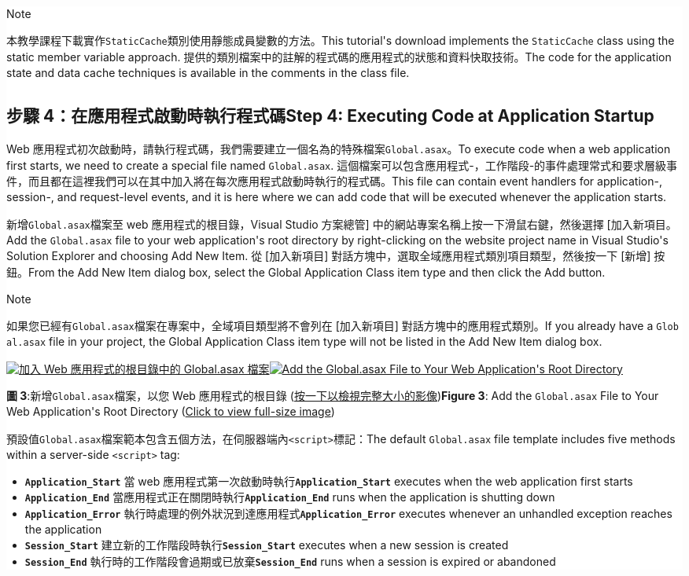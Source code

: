 > [!NOTE]
> <span data-ttu-id="e4cb7-192">本教學課程下載實作`StaticCache`類別使用靜態成員變數的方法。</span><span class="sxs-lookup"><span data-stu-id="e4cb7-192">This tutorial's download implements the `StaticCache` class using the static member variable approach.</span></span> <span data-ttu-id="e4cb7-193">提供的類別檔案中的註解的程式碼的應用程式的狀態和資料快取技術。</span><span class="sxs-lookup"><span data-stu-id="e4cb7-193">The code for the application state and data cache techniques is available in the comments in the class file.</span></span>


## <a name="step-4-executing-code-at-application-startup"></a><span data-ttu-id="e4cb7-194">步驟 4：在應用程式啟動時執行程式碼</span><span class="sxs-lookup"><span data-stu-id="e4cb7-194">Step 4: Executing Code at Application Startup</span></span>

<span data-ttu-id="e4cb7-195">Web 應用程式初次啟動時，請執行程式碼，我們需要建立一個名為的特殊檔案`Global.asax`。</span><span class="sxs-lookup"><span data-stu-id="e4cb7-195">To execute code when a web application first starts, we need to create a special file named `Global.asax`.</span></span> <span data-ttu-id="e4cb7-196">這個檔案可以包含應用程式-，工作階段-的事件處理常式和要求層級事件，而且都在這裡我們可以在其中加入將在每次應用程式啟動時執行的程式碼。</span><span class="sxs-lookup"><span data-stu-id="e4cb7-196">This file can contain event handlers for application-, session-, and request-level events, and it is here where we can add code that will be executed whenever the application starts.</span></span>

<span data-ttu-id="e4cb7-197">新增`Global.asax`檔案至 web 應用程式的根目錄，Visual Studio 方案總管] 中的網站專案名稱上按一下滑鼠右鍵，然後選擇 [加入新項目。</span><span class="sxs-lookup"><span data-stu-id="e4cb7-197">Add the `Global.asax` file to your web application's root directory by right-clicking on the website project name in Visual Studio's Solution Explorer and choosing Add New Item.</span></span> <span data-ttu-id="e4cb7-198">從 [加入新項目] 對話方塊中，選取全域應用程式類別項目類型，然後按一下 [新增] 按鈕。</span><span class="sxs-lookup"><span data-stu-id="e4cb7-198">From the Add New Item dialog box, select the Global Application Class item type and then click the Add button.</span></span>

> [!NOTE]
> <span data-ttu-id="e4cb7-199">如果您已經有`Global.asax`檔案在專案中，全域項目類型將不會列在 [加入新項目] 對話方塊中的應用程式類別。</span><span class="sxs-lookup"><span data-stu-id="e4cb7-199">If you already have a `Global.asax` file in your project, the Global Application Class item type will not be listed in the Add New Item dialog box.</span></span>


<span data-ttu-id="e4cb7-200">[![加入 Web 應用程式的根目錄中的 Global.asax 檔案](caching-data-at-application-startup-cs/_static/image4.png)](caching-data-at-application-startup-cs/_static/image3.png)</span><span class="sxs-lookup"><span data-stu-id="e4cb7-200">[![Add the Global.asax File to Your Web Application's Root Directory](caching-data-at-application-startup-cs/_static/image4.png)](caching-data-at-application-startup-cs/_static/image3.png)</span></span>

<span data-ttu-id="e4cb7-201">**圖 3**:新增`Global.asax`檔案，以您 Web 應用程式的根目錄 ([按一下以檢視完整大小的影像](caching-data-at-application-startup-cs/_static/image5.png))</span><span class="sxs-lookup"><span data-stu-id="e4cb7-201">**Figure 3**: Add the `Global.asax` File to Your Web Application's Root Directory ([Click to view full-size image](caching-data-at-application-startup-cs/_static/image5.png))</span></span>


<span data-ttu-id="e4cb7-202">預設值`Global.asax`檔案範本包含五個方法，在伺服器端內`<script>`標記：</span><span class="sxs-lookup"><span data-stu-id="e4cb7-202">The default `Global.asax` file template includes five methods within a server-side `<script>` tag:</span></span>

- <span data-ttu-id="e4cb7-203">**`Application_Start`** 當 web 應用程式第一次啟動時執行</span><span class="sxs-lookup"><span data-stu-id="e4cb7-203">**`Application_Start`** executes when the web application first starts</span></span>
- <span data-ttu-id="e4cb7-204">**`Application_End`** 當應用程式正在關閉時執行</span><span class="sxs-lookup"><span data-stu-id="e4cb7-204">**`Application_End`** runs when the application is shutting down</span></span>
- <span data-ttu-id="e4cb7-205">**`Application_Error`** 執行時處理的例外狀況到達應用程式</span><span class="sxs-lookup"><span data-stu-id="e4cb7-205">**`Application_Error`** executes whenever an unhandled exception reaches the application</span></span>
- <span data-ttu-id="e4cb7-206">**`Session_Start`** 建立新的工作階段時執行</span><span class="sxs-lookup"><span data-stu-id="e4cb7-206">**`Session_Start`** executes when a new session is created</span></span>
- <span data-ttu-id="e4cb7-207">**`Session_End`** 執行時的工作階段會過期或已放棄</span><span class="sxs-lookup"><span data-stu-id="e4cb7-207">**`Session_End`** runs when a session is expired or abandoned</span></span>
